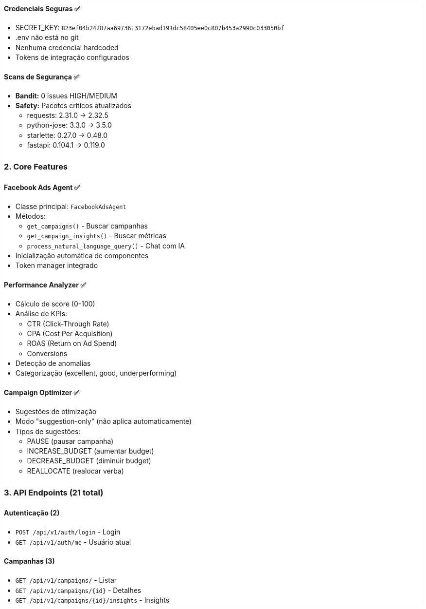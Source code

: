 #### Credenciais Seguras ✅
- SECRET_KEY: `823ef04b24287aa6973613172ebad191dc58405ee0c807b453a2990c033050bf`
- .env não está no git
- Nenhuma credencial hardcoded
- Tokens de integração configurados

#### Scans de Segurança ✅
- **Bandit:** 0 issues HIGH/MEDIUM
- **Safety:** Pacotes críticos atualizados
  - requests: 2.31.0 → 2.32.5
  - python-jose: 3.3.0 → 3.5.0
  - starlette: 0.27.0 → 0.48.0
  - fastapi: 0.104.1 → 0.119.0

### 2. Core Features

#### Facebook Ads Agent ✅
- Classe principal: `FacebookAdsAgent`
- Métodos:
  - `get_campaigns()` - Buscar campanhas
  - `get_campaign_insights()` - Buscar métricas
  - `process_natural_language_query()` - Chat com IA
- Inicialização automática de componentes
- Token manager integrado

#### Performance Analyzer ✅
- Cálculo de score (0-100)
- Análise de KPIs:
  - CTR (Click-Through Rate)
  - CPA (Cost Per Acquisition)
  - ROAS (Return on Ad Spend)
  - Conversions
- Detecção de anomalias
- Categorização (excellent, good, underperforming)

#### Campaign Optimizer ✅
- Sugestões de otimização
- Modo "suggestion-only" (não aplica automaticamente)
- Tipos de sugestões:
  - PAUSE (pausar campanha)
  - INCREASE_BUDGET (aumentar budget)
  - DECREASE_BUDGET (diminuir budget)
  - REALLOCATE (realocar verba)

### 3. API Endpoints (21 total)

#### Autenticação (2)
- `POST /api/v1/auth/login` - Login
- `GET /api/v1/auth/me` - Usuário atual

#### Campanhas (3)
- `GET /api/v1/campaigns/` - Listar
- `GET /api/v1/campaigns/{id}` - Detalhes
- `GET /api/v1/campaigns/{id}/insights` - Insights

